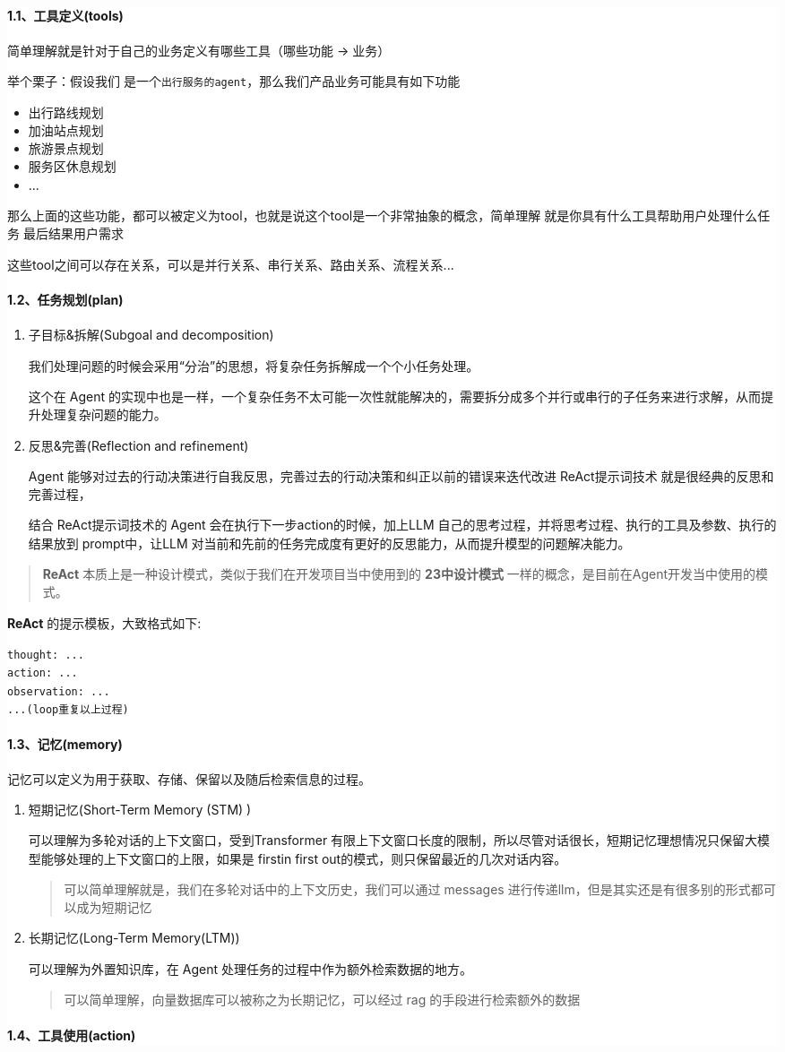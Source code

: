 #### 1.1、工具定义(tools)

简单理解就是针对于自己的业务定义有哪些工具（哪些功能 -> 业务）

举个栗子：假设我们 是一个`出行服务的agent`，那么我们产品业务可能具有如下功能

- 出行路线规划
- 加油站点规划
- 旅游景点规划
- 服务区休息规划
- ...

那么上面的这些功能，都可以被定义为tool，也就是说这个tool是一个非常抽象的概念，简单理解 就是你具有什么工具帮助用户处理什么任务 最后结果用户需求

这些tool之间可以存在关系，可以是并行关系、串行关系、路由关系、流程关系...

#### 1.2、任务规划(plan)

1. 子目标&拆解(Subgoal and decomposition)

   我们处理问题的时候会采用“分治”的思想，将复杂任务拆解成一个个小任务处理。

   这个在 Agent 的实现中也是一样，一个复杂任务不太可能一次性就能解决的，需要拆分成多个并行或串行的子任务来进行求解，从而提升处理复杂问题的能力。

2. 反思&完善(Reflection and refinement)

   Agent 能够对过去的行动决策进行自我反思，完善过去的行动决策和纠正以前的错误来迭代改进 ReAct提示词技术 就是很经典的反思和完善过程，

   结合 ReAct提示词技术的 Agent 会在执行下一步action的时候，加上LLM 自己的思考过程，并将思考过程、执行的工具及参数、执行的结果放到 prompt中，让LLM 对当前和先前的任务完成度有更好的反思能力，从而提升模型的问题解决能力。

>**ReAct** 本质上是一种设计模式，类似于我们在开发项目当中使用到的 **23中设计模式** 一样的概念，是目前在Agent开发当中使用的模式。

**ReAct** 的提示模板，大致格式如下:

```txt
thought: ...
action: ...
observation: ...
...(loop重复以上过程)
```

#### 1.3、记忆(memory)

记忆可以定义为用于获取、存储、保留以及随后检索信息的过程。

1. 短期记忆(Short-Term Memory (STM) )

   可以理解为多轮对话的上下文窗口，受到Transformer 有限上下文窗口长度的限制，所以尽管对话很长，短期记忆理想情况只保留大模型能够处理的上下文窗口的上限，如果是 firstin first out的模式，则只保留最近的几次对话内容。

   >可以简单理解就是，我们在多轮对话中的上下文历史，我们可以通过 messages 进行传递llm，但是其实还是有很多别的形式都可以成为短期记忆

2. 长期记忆(Long-Term Memory(LTM))

   可以理解为外置知识库，在 Agent 处理任务的过程中作为额外检索数据的地方。
   
   >可以简单理解，向量数据库可以被称之为长期记忆，可以经过 rag 的手段进行检索额外的数据

#### 1.4、工具使用(action)
